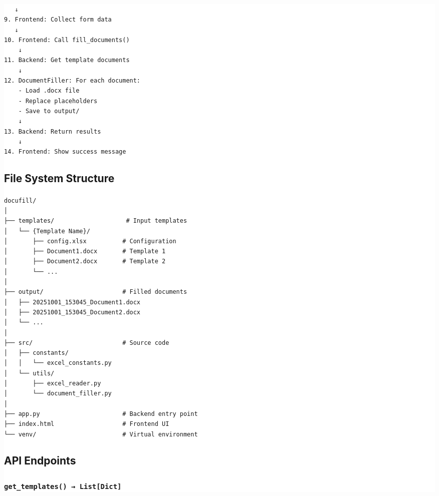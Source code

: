 ```
   ↓
9. Frontend: Collect form data
   ↓
10. Frontend: Call fill_documents()
    ↓
11. Backend: Get template documents
    ↓
12. DocumentFiller: For each document:
    - Load .docx file
    - Replace placeholders
    - Save to output/
    ↓
13. Backend: Return results
    ↓
14. Frontend: Show success message
```

## File System Structure

```
docufill/
│
├── templates/                    # Input templates
│   └── {Template Name}/
│       ├── config.xlsx          # Configuration
│       ├── Document1.docx       # Template 1
│       ├── Document2.docx       # Template 2
│       └── ...
│
├── output/                      # Filled documents
│   ├── 20251001_153045_Document1.docx
│   ├── 20251001_153045_Document2.docx
│   └── ...
│
├── src/                         # Source code
│   ├── constants/
│   │   └── excel_constants.py
│   └── utils/
│       ├── excel_reader.py
│       └── document_filler.py
│
├── app.py                       # Backend entry point
├── index.html                   # Frontend UI
└── venv/                        # Virtual environment
```

## API Endpoints

### `get_templates() → List[Dict]`
